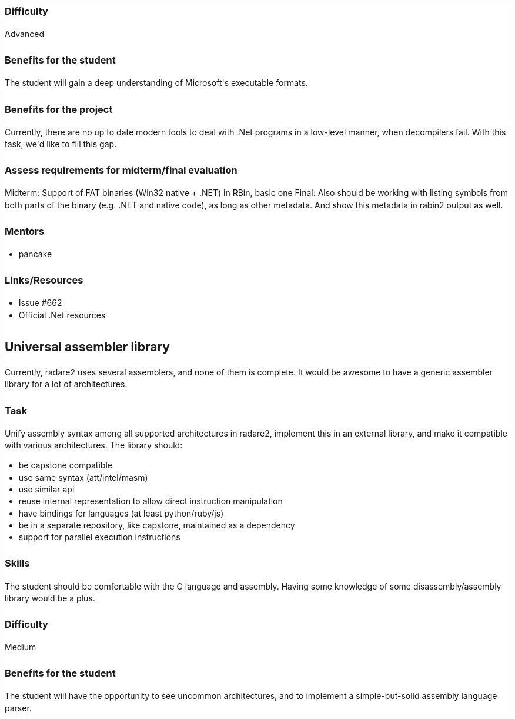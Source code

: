 ### Difficulty
Advanced

### Benefits for the student
The student will gain a deep understanding of Microsoft's executable formats.

### Benefits for the project
Currently, there are no up to date modern tools to deal with .Net programs in a low-level manner, when decompilers fail. With this task, we'd like to fill this gap.

### Assess requirements for midterm/final evaluation
Midterm: Support of FAT binaries (Win32 native + .NET) in RBin, basic one
Final: Also should be working with listing symbols from both parts of the binary (e.g. .NET and native code), as long as other metadata. And show this metadata in rabin2 output as well.

### Mentors
- pancake

### Links/Resources
- [Issue #662](https://github.com/radare/radare2/issues/662)
- [Official .Net resources](http://www.microsoft.com/net)

## Universal assembler library
Currently, radare2 uses several assemblers, and none of them is complete. It would be awesome to have a generic assembler library for a lot of architectures.

### Task
Unify assembly syntax among all supported architectures in radare2, implement this in an external library, and make it compatible with various architectures. The library should:

- be capstone compatible
- use same syntax (att/intel/masm)
- use similar api
- reuse internal representation to allow direct instruction manipulation
- have bindings for languages (at least python/ruby/js)
- be in a separate repository, like capstone, maintained as a dependency
- support for parallel execution instructions

### Skills
The student should be comfortable with the C language and assembly. Having some knowledge of some disassembly/assembly library would be a plus.

### Difficulty
Medium

### Benefits for the student
The student will have the opportunity to see uncommon architectures, and to implement a simple-but-solid assembly language parser.
